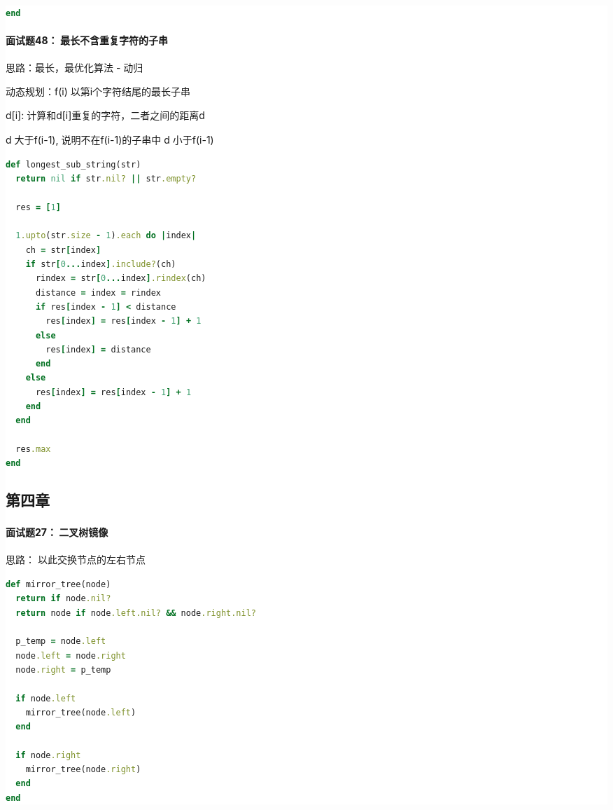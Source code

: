 ```ruby
end
```

#### 面试题48： 最长不含重复字符的子串

思路：最长，最优化算法 - 动归

动态规划：f(i) 以第i个字符结尾的最长子串

d[i]:  计算和d[i]重复的字符，二者之间的距离d

  d 大于f(i-1), 说明不在f(i-1)的子串中
  d 小于f(i-1)

```ruby
def longest_sub_string(str)
  return nil if str.nil? || str.empty?

  res = [1]

  1.upto(str.size - 1).each do |index|
    ch = str[index]
    if str[0...index].include?(ch)
      rindex = str[0...index].rindex(ch)
      distance = index = rindex
      if res[index - 1] < distance
        res[index] = res[index - 1] + 1
      else
        res[index] = distance
      end
    else
      res[index] = res[index - 1] + 1
    end
  end

  res.max
end
```


第四章
------------------

#### 面试题27： 二叉树镜像

思路： 以此交换节点的左右节点

```ruby
def mirror_tree(node)
  return if node.nil?
  return node if node.left.nil? && node.right.nil?

  p_temp = node.left
  node.left = node.right
  node.right = p_temp

  if node.left
    mirror_tree(node.left)
  end

  if node.right
    mirror_tree(node.right)
  end
end
```
